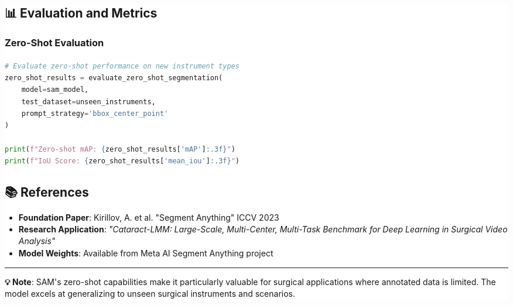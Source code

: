 ## 📊 Evaluation and Metrics

### Zero-Shot Evaluation
```python
# Evaluate zero-shot performance on new instrument types
zero_shot_results = evaluate_zero_shot_segmentation(
    model=sam_model,
    test_dataset=unseen_instruments,
    prompt_strategy='bbox_center_point'
)

print(f"Zero-shot mAP: {zero_shot_results['mAP']:.3f}")
print(f"IoU Score: {zero_shot_results['mean_iou']:.3f}")
```

## 📚 References

- **Foundation Paper**: Kirillov, A. et al. "Segment Anything" ICCV 2023
- **Research Application**: *"Cataract-LMM: Large-Scale, Multi-Center, Multi-Task Benchmark for Deep Learning in Surgical Video Analysis"*
- **Model Weights**: Available from Meta AI Segment Anything project

---

**💡 Note**: SAM's zero-shot capabilities make it particularly valuable for surgical applications where annotated data is limited. The model excels at generalizing to unseen surgical instruments and scenarios.
